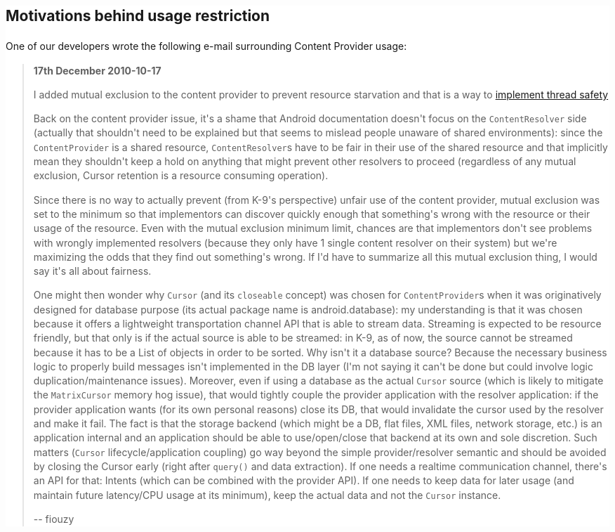 

## Motivations behind usage restriction

One of our developers wrote the following e-mail surrounding Content Provider usage:

> **17th December 2010-10-17**
>
> I added mutual exclusion to the content provider to
    prevent resource starvation and that is a way to [implement thread
    safety](https://en.wikipedia.org/wiki/Thread_safety#Implementation)
> 
> Back on the content provider issue, it's a shame that Android
    documentation doesn't focus on the `ContentResolver` side (actually
    that shouldn't need to be explained but that seems to mislead people
    unaware of shared environments): since the `ContentProvider` is a shared
    resource, `ContentResolver`s have to be fair in their use of the shared
    resource and that implicitly mean they shouldn't keep a hold on
    anything that might prevent other resolvers to proceed (regardless of
    any mutual exclusion, Cursor retention is a resource consuming
    operation).
> 
> Since there is no way to actually prevent (from K-9's perspective)
    unfair use of the content provider, mutual exclusion was set to the
    minimum so that implementors can discover quickly enough that
    something's wrong with the resource or their usage of the resource.
    Even with the mutual exclusion minimum limit, chances are that
    implementors don't see problems with wrongly implemented resolvers
    (because they only have 1 single content resolver on their system) but
    we're maximizing the odds that they find out something's wrong.
    If I'd have to summarize all this mutual exclusion thing, I would say
    it's all about fairness.
>         
> One might then wonder why `Cursor` (and its `closeable` concept) was
    chosen for `ContentProvider`s when it was originatively designed for
    database purpose (its actual package name is android.database): my
    understanding is that it was chosen because it offers a lightweight
    transportation channel API that is able to stream data.
    Streaming is expected to be resource friendly, but that only is if the
    actual source is able to be streamed: in K-9, as of now, the source
    cannot be streamed because it has to be a List of objects in order to
    be sorted. Why isn't it a database source? Because the necessary
    business logic to properly build messages isn't implemented in the DB
    layer (I'm not saying it can't be done but could involve logic
    duplication/maintenance issues).
    Moreover, even if using a database as the actual `Cursor` source (which
    is likely to mitigate the `MatrixCursor` memory hog issue), that would
    tightly couple the provider application with the resolver application:
    if the provider application wants (for its own personal reasons) close
    its DB, that would invalidate the cursor used by the resolver and make
    it fail. The fact is that the storage backend (which might be a DB,
    flat files, XML files, network storage, etc.) is an application
    internal and an application should be able to use/open/close that
    backend at its own and sole discretion.
    Such matters (`Cursor` lifecycle/application coupling) go way beyond the
    simple provider/resolver semantic and should be avoided by closing the
    Cursor early (right after `query()` and data extraction). If one needs a
    realtime communication channel, there's an API for that: Intents
    (which can be combined with the provider API). If one needs to keep
    data for later usage (and maintain future latency/CPU usage at its
    minimum), keep the actual data and not the `Cursor` instance.
>
> -- fiouzy
